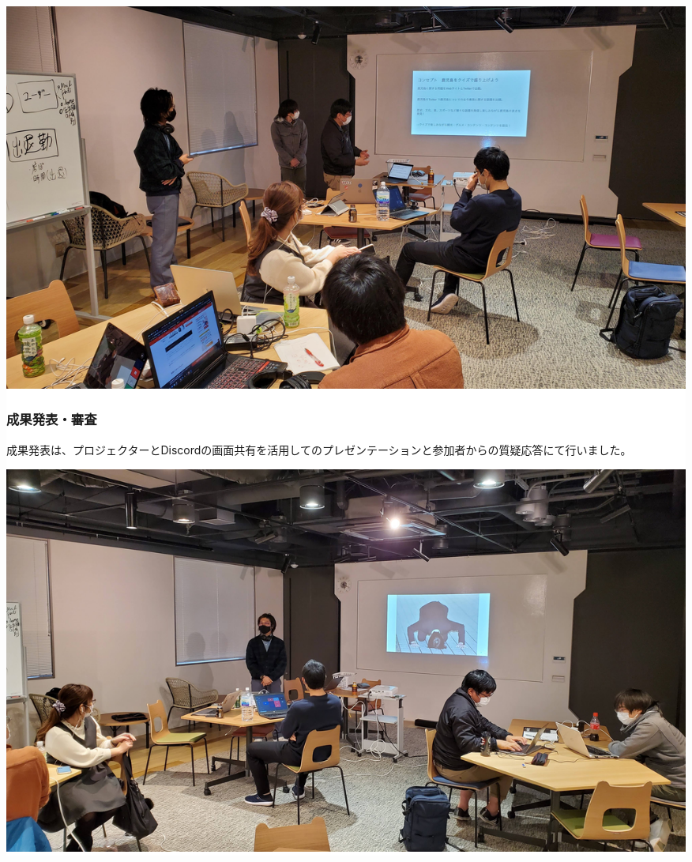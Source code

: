 ![チームCの成果物](/assets/images/posts/post-741-team-c.jpg)

### 成果発表・審査

成果発表は、プロジェクターとDiscordの画面共有を活用してのプレゼンテーションと参加者からの質疑応答にて行いました。

![プレゼンテーション](/assets/images/posts/post-741-presentation.jpg)
